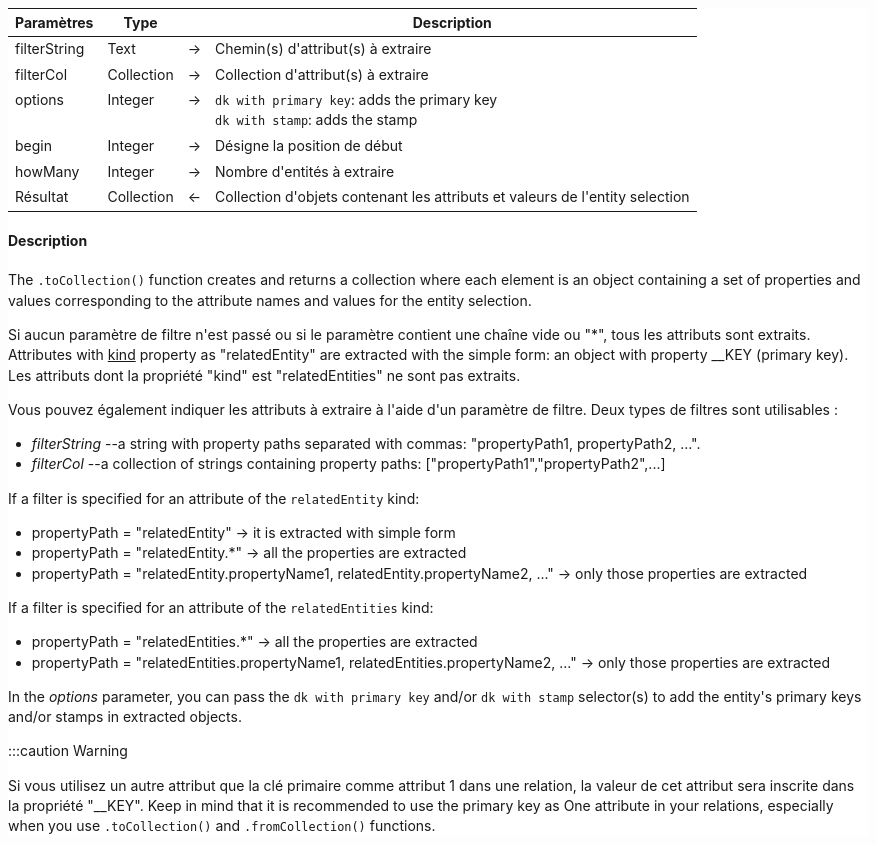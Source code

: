 

| Paramètres   | Type       |     | Description                                                                                                     |
| ------------ | ---------- | :-: | --------------------------------------------------------------------------------------------------------------- |
| filterString | Text       |  -> | Chemin(s) d'attribut(s) à extraire                                        |
| filterCol    | Collection |  -> | Collection d'attribut(s) à extraire                                                          |
| options      | Integer    |  -> | `dk with primary key`: adds the primary key<br/>`dk with stamp`: adds the stamp |
| begin        | Integer    |  -> | Désigne la position de début                                                                                    |
| howMany      | Integer    |  -> | Nombre d'entités à extraire                                                                                     |
| Résultat     | Collection |  <- | Collection d'objets contenant les attributs et valeurs de l'entity selection                                    |



#### Description

The `.toCollection()` function creates and returns a collection where each element is an object containing a set of properties and values corresponding to the attribute names and values for the entity selection.

Si aucun paramètre de filtre n'est passé ou si le paramètre contient une chaîne vide ou "\*", tous les attributs sont extraits. Attributes with [kind](DataClassClass.md#attributename) property as "relatedEntity" are extracted with the simple form: an object with property \_\_KEY (primary key). Les attributs dont la propriété "kind" est "relatedEntities" ne sont pas extraits.

Vous pouvez également indiquer les attributs à extraire à l'aide d'un paramètre de filtre. Deux types de filtres sont utilisables :

- _filterString_ --a string with property paths separated with commas: "propertyPath1, propertyPath2, ...".
- _filterCol_ --a collection of strings containing property paths: \["propertyPath1","propertyPath2",...]

If a filter is specified for an attribute of the `relatedEntity` kind:

- propertyPath = "relatedEntity" -> it is extracted with simple form
- propertyPath = "relatedEntity.\*" -> all the properties are extracted
- propertyPath = "relatedEntity.propertyName1, relatedEntity.propertyName2, ..." -> only those properties are extracted

If a filter is specified for an attribute of the `relatedEntities` kind:

- propertyPath = "relatedEntities.\*" -> all the properties are extracted
- propertyPath = "relatedEntities.propertyName1, relatedEntities.propertyName2, ..." -> only those properties are extracted

In the _options_ parameter, you can pass the `dk with primary key` and/or `dk with stamp` selector(s) to add the entity's primary keys and/or stamps in extracted objects.

:::caution Warning

Si vous utilisez un autre attribut que la clé primaire comme attribut 1 dans une relation, la valeur de cet attribut sera inscrite dans la propriété "__KEY". Keep in mind that it is recommended to use the primary key as One attribute in your relations, especially when you use `.toCollection()` and `.fromCollection()` functions.
